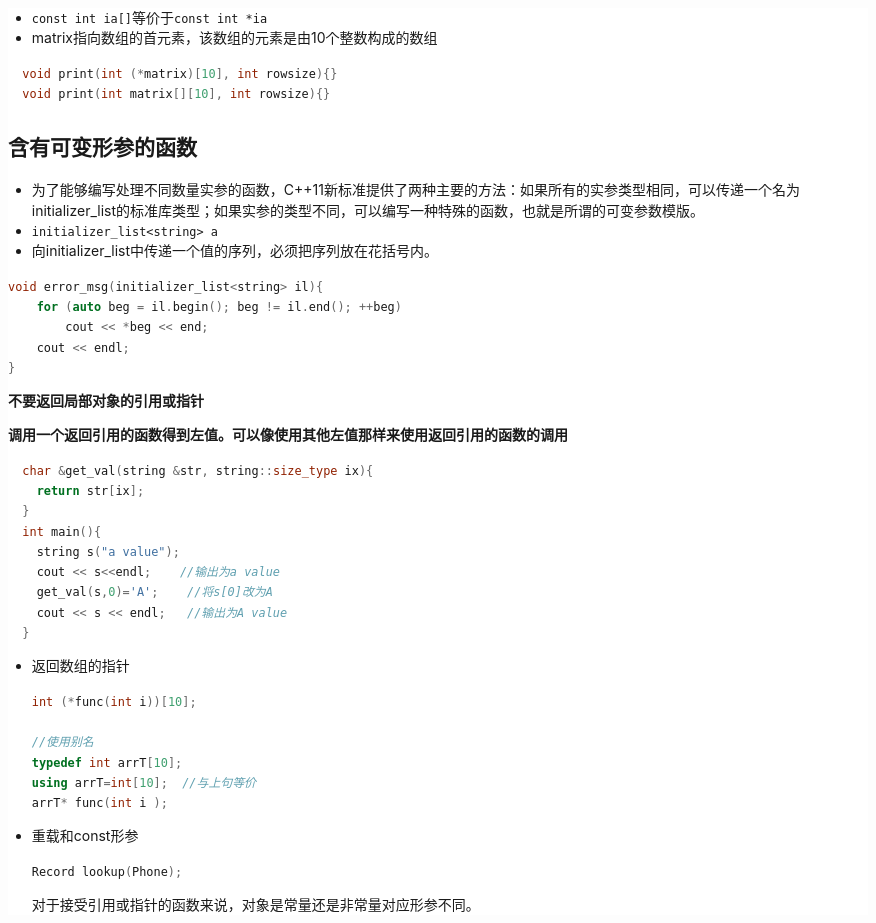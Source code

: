 - `const int ia[]`等价于`const int *ia`
- matrix指向数组的首元素，该数组的元素是由10个整数构成的数组

```c++
  void print(int (*matrix)[10], int rowsize){}
  void print(int matrix[][10], int rowsize){}
```

## 含有可变形参的函数

- 为了能够编写处理不同数量实参的函数，C++11新标准提供了两种主要的方法：如果所有的实参类型相同，可以传递一个名为initializer_list的标准库类型；如果实参的类型不同，可以编写一种特殊的函数，也就是所谓的可变参数模版。
- `initializer_list<string> a `
- 向initializer_list中传递一个值的序列，必须把序列放在花括号内。
```c++
void error_msg(initializer_list<string> il){
    for (auto beg = il.begin(); beg != il.end(); ++beg)
        cout << *beg << end;
    cout << endl;
}
```
**不要返回局部对象的引用或指针**

**调用一个返回引用的函数得到左值。可以像使用其他左值那样来使用返回引用的函数的调用**


```c++
  char &get_val(string &str, string::size_type ix){
    return str[ix];
  }
  int main(){
    string s("a value");
    cout << s<<endl;    //输出为a value
    get_val(s,0)='A';    //将s[0]改为A
    cout << s << endl;   //输出为A value
  }
```

- 返回数组的指针

  ```c++
  int (*func(int i))[10];
    
  //使用别名
  typedef int arrT[10];
  using arrT=int[10];  //与上句等价
  arrT* func(int i );
  ```

- 重载和const形参

  ```c++
  Record lookup(Phone);
  ```

  对于接受引用或指针的函数来说，对象是常量还是非常量对应形参不同。
